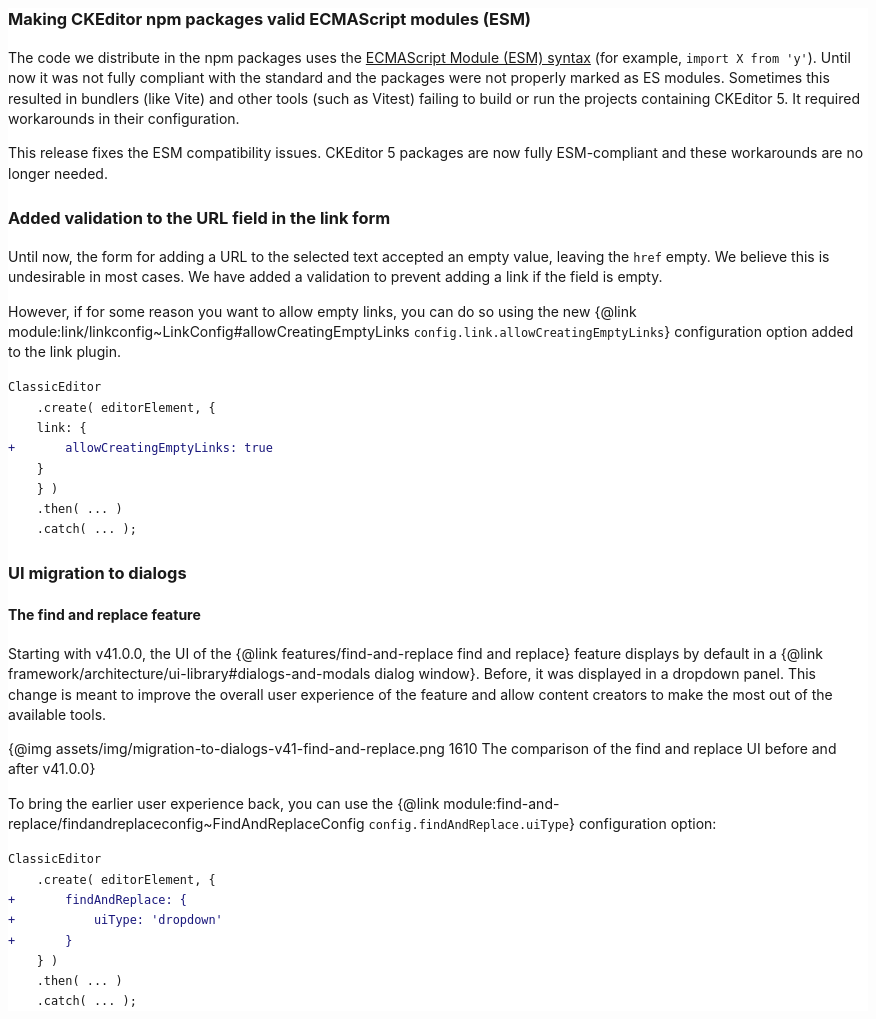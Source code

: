 ### Making CKEditor npm packages valid ECMAScript modules (ESM)

The code we distribute in the npm packages uses the [ECMAScript Module (ESM) syntax](https://developer.mozilla.org/en-US/docs/Web/JavaScript/Guide/Modules) (for example, `import X from 'y'`). Until now it was not fully compliant with the standard and the packages were not properly marked as ES modules. Sometimes this resulted in bundlers (like Vite) and other tools (such as Vitest) failing to build or run the projects containing CKEditor&nbsp;5. It required workarounds in their configuration.

This release fixes the ESM compatibility issues. CKEditor&nbsp;5 packages are now fully ESM-compliant and these workarounds are no longer needed.

### Added validation to the URL field in the link form

Until now, the form for adding a URL to the selected text accepted an empty value, leaving the `href` empty. We believe this is undesirable in most cases. We have added a validation to prevent adding a link if the field is empty.

However, if for some reason you want to allow empty links, you can do so using the new {@link module:link/linkconfig~LinkConfig#allowCreatingEmptyLinks `config.link.allowCreatingEmptyLinks`} configuration option added to the link plugin.

```diff
ClassicEditor
	.create( editorElement, {
	link: {
+		allowCreatingEmptyLinks: true
	}
	} )
	.then( ... )
	.catch( ... );
```

### UI migration to dialogs

#### The find and replace feature

Starting with v41.0.0, the UI of the {@link features/find-and-replace find and replace} feature displays by default in a {@link framework/architecture/ui-library#dialogs-and-modals dialog window}. Before, it was displayed in a dropdown panel. This change is meant to improve the overall user experience of the feature and allow content creators to make the most out of the available tools.

{@img assets/img/migration-to-dialogs-v41-find-and-replace.png 1610 The comparison of the find and replace UI before and after v41.0.0}

To bring the earlier user experience back, you can use the {@link module:find-and-replace/findandreplaceconfig~FindAndReplaceConfig `config.findAndReplace.uiType`} configuration option:

```diff
ClassicEditor
	.create( editorElement, {
+		findAndReplace: {
+			uiType: 'dropdown'
+		}
	} )
	.then( ... )
	.catch( ... );
```
